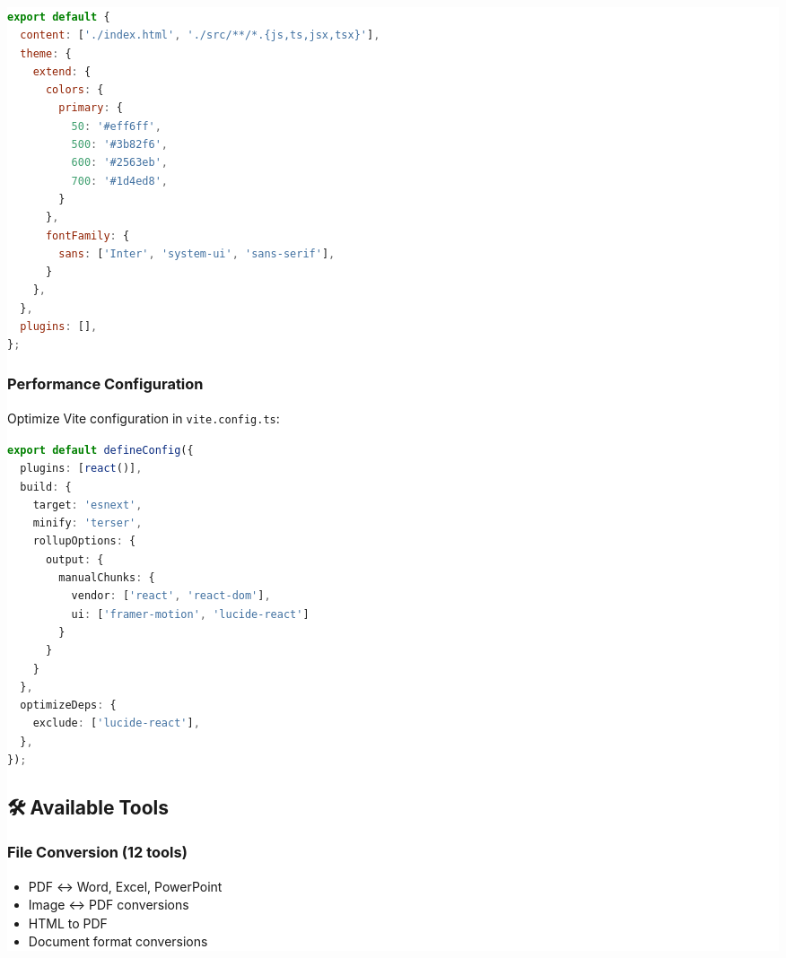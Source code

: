 ```javascript
export default {
  content: ['./index.html', './src/**/*.{js,ts,jsx,tsx}'],
  theme: {
    extend: {
      colors: {
        primary: {
          50: '#eff6ff',
          500: '#3b82f6',
          600: '#2563eb',
          700: '#1d4ed8',
        }
      },
      fontFamily: {
        sans: ['Inter', 'system-ui', 'sans-serif'],
      }
    },
  },
  plugins: [],
};
```

### Performance Configuration

Optimize Vite configuration in `vite.config.ts`:

```typescript
export default defineConfig({
  plugins: [react()],
  build: {
    target: 'esnext',
    minify: 'terser',
    rollupOptions: {
      output: {
        manualChunks: {
          vendor: ['react', 'react-dom'],
          ui: ['framer-motion', 'lucide-react']
        }
      }
    }
  },
  optimizeDeps: {
    exclude: ['lucide-react'],
  },
});
```

## 🛠 Available Tools

### File Conversion (12 tools)
- PDF ↔ Word, Excel, PowerPoint
- Image ↔ PDF conversions
- HTML to PDF
- Document format conversions
